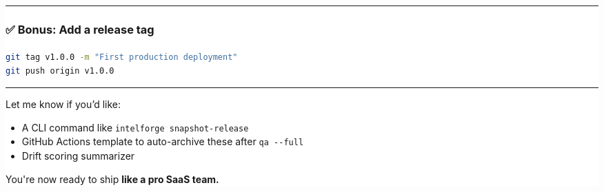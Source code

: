 
---

### ✅ Bonus: Add a release tag

```bash
git tag v1.0.0 -m "First production deployment"
git push origin v1.0.0
```

---

Let me know if you’d like:

* A CLI command like `intelforge snapshot-release`
* GitHub Actions template to auto-archive these after `qa --full`
* Drift scoring summarizer

You're now ready to ship **like a pro SaaS team.**

